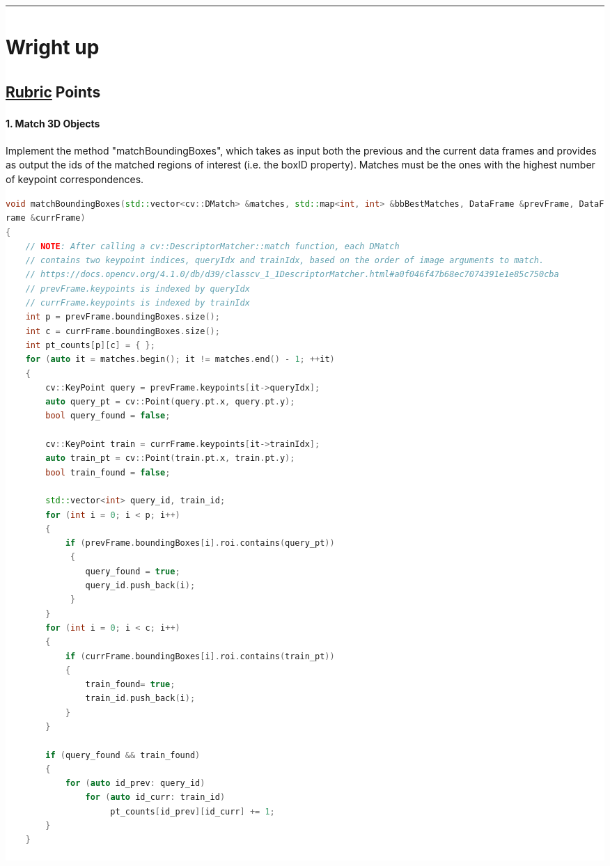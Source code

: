 

---
# Wright up
## [Rubric](https://review.udacity.com/#!/rubrics/2550/view) Points
#### 1. Match 3D Objects

Implement the method "matchBoundingBoxes", which takes as input both the previous and the current data frames and provides as output the ids of the matched regions of interest (i.e. the boxID property). Matches must be the ones with the highest number of keypoint correspondences.

```c++
void matchBoundingBoxes(std::vector<cv::DMatch> &matches, std::map<int, int> &bbBestMatches, DataFrame &prevFrame, DataFrame &currFrame)
{    
    // NOTE: After calling a cv::DescriptorMatcher::match function, each DMatch
    // contains two keypoint indices, queryIdx and trainIdx, based on the order of image arguments to match.
    // https://docs.opencv.org/4.1.0/db/d39/classcv_1_1DescriptorMatcher.html#a0f046f47b68ec7074391e1e85c750cba
    // prevFrame.keypoints is indexed by queryIdx
    // currFrame.keypoints is indexed by trainIdx
    int p = prevFrame.boundingBoxes.size();
    int c = currFrame.boundingBoxes.size();
    int pt_counts[p][c] = { };
    for (auto it = matches.begin(); it != matches.end() - 1; ++it)     
    {
        cv::KeyPoint query = prevFrame.keypoints[it->queryIdx];
        auto query_pt = cv::Point(query.pt.x, query.pt.y);
        bool query_found = false;

        cv::KeyPoint train = currFrame.keypoints[it->trainIdx];
        auto train_pt = cv::Point(train.pt.x, train.pt.y);
        bool train_found = false;

        std::vector<int> query_id, train_id;
        for (int i = 0; i < p; i++) 
        {
            if (prevFrame.boundingBoxes[i].roi.contains(query_pt))            
             {
                query_found = true;
                query_id.push_back(i);
             }
        }
        for (int i = 0; i < c; i++) 
        {
            if (currFrame.boundingBoxes[i].roi.contains(train_pt))            
            {
                train_found= true;
                train_id.push_back(i);
            }
        }

        if (query_found && train_found) 
        {
            for (auto id_prev: query_id)
                for (auto id_curr: train_id)
                     pt_counts[id_prev][id_curr] += 1;
        }
    }
   
```